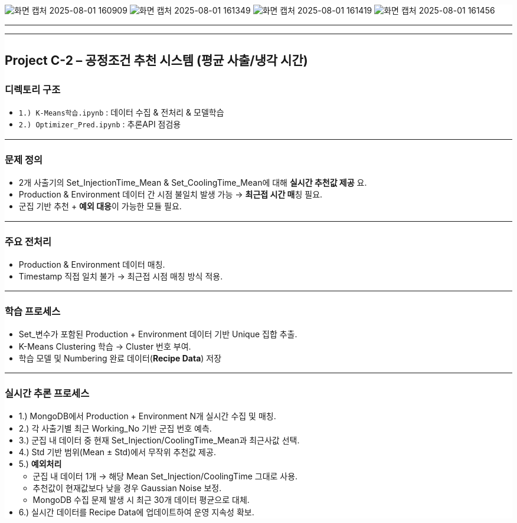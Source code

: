    <img width="647" height="355" alt="화면 캡처 2025-08-01 160909" src="https://github.com/user-attachments/assets/61cc01c9-c673-46bf-a7b5-6674f5b94556" />
   

   <img width="578" height="100" alt="화면 캡처 2025-08-01 161349" src="https://github.com/user-attachments/assets/c399504f-4b9b-489b-a52b-179654b35485" />
   

   <img width="263" height="194" alt="화면 캡처 2025-08-01 161419" src="https://github.com/user-attachments/assets/348deb92-6ef0-42b0-8f58-32c6722d2391" />
   

   <img width="647" height="355" alt="화면 캡처 2025-08-01 161456" src="https://github.com/user-attachments/assets/ac291c8a-995e-47db-a6b2-fe55ec307e99" />

---

---
## Project C-2 – 공정조건 추천 시스템 (평균 사출/냉각 시간)

### 디렉토리 구조
- `1.) K-Means학습.ipynb` : 데이터 수집 & 전처리 & 모델학습
- `2.) Optimizer_Pred.ipynb` : 추론API 점검용
  
---

### 문제 정의
- 2개 사출기의 Set_InjectionTime_Mean & Set_CoolingTime_Mean에 대해 **실시간 추천값 제공** 요.
- Production & Environment 데이터 간 시점 불일치 발생 가능 → **최근접 시간 매**칭 필요.
- 군집 기반 추천 + **예외 대응**이 가능한 모듈 필요.


---

### 주요 전처리 

- Production & Environment 데이터 매칭.
- Timestamp 직접 일치 불가 → 최근접 시점 매칭 방식 적용.
 

---
### 학습 프로세스

- Set_변수가 포함된 Production + Environment 데이터 기반 Unique 집합 추출.
- K-Means Clustering 학습 → Cluster 번호 부여.
- 학습 모델 및 Numbering 완료 데이터(**Recipe Data**) 저장


---
### 실시간 추론 프로세스  

- 1.) MongoDB에서 Production + Environment N개 실시간 수집 및 매칭.
- 2.) 각 사출기별 최근 Working_No 기반 군집 번호 예측.
- 3.) 군집 내 데이터 중 현재 Set_Injection/CoolingTime_Mean과 최근사값 선택.
- 4.) Std 기반 범위(Mean ± Std)에서 무작위 추천값 제공.
- 5.) **예외처리**
  - 군집 내 데이터 1개 → 해당 Mean Set_Injection/CoolingTime 그대로 사용.
  - 추천값이 현재값보다 낮을 경우 Gaussian Noise 보정.
  - MongoDB 수집 문제 발생 시 최근 30개 데이터 평균으로 대체.
 - 6.) 실시간 데이터를 Recipe Data에 업데이트하여 운영 지속성 확보.

